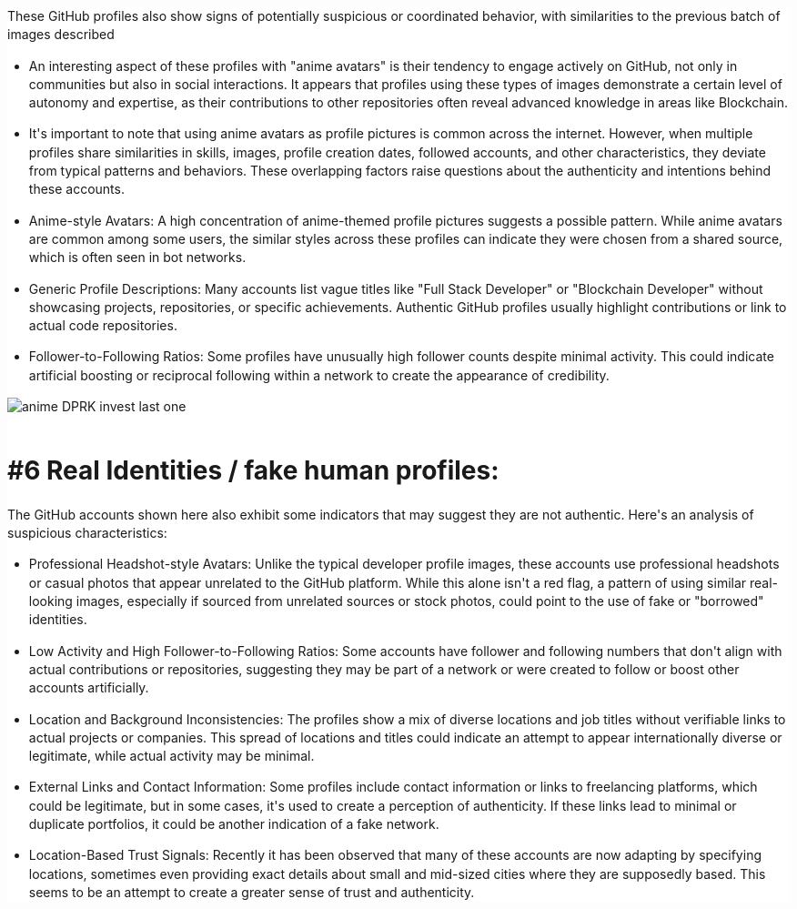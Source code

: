 These GitHub profiles also show signs of potentially suspicious or coordinated behavior, with similarities to the previous batch of images described

- An interesting aspect of these profiles with "anime avatars" is their tendency to engage actively on GitHub, not only in communities but also in social interactions. It appears that profiles using these types of images demonstrate a certain level of autonomy and expertise, as their contributions to other repositories often reveal advanced knowledge in areas like Blockchain.

- It's important to note that using anime avatars as profile pictures is common across the internet. However, when multiple profiles share similarities in skills, images, profile creation dates, followed accounts, and other characteristics, they deviate from typical patterns and behaviors. These overlapping factors raise questions about the authenticity and intentions behind these accounts.

- Anime-style Avatars: A high concentration of anime-themed profile pictures suggests a possible pattern. While anime avatars are common among some users, the similar styles across these profiles can indicate they were chosen from a shared source, which is often seen in bot networks.

- Generic Profile Descriptions: Many accounts list vague titles like "Full Stack Developer" or "Blockchain Developer" without showcasing projects, repositories, or specific achievements. Authentic GitHub profiles usually highlight contributions or link to actual code repositories.

- Follower-to-Following Ratios: Some profiles have unusually high follower counts despite minimal activity. This could indicate artificial boosting or reciprocal following within a network to create the appearance of credibility.

![anime DPRK invest last one](https://github.com/user-attachments/assets/d49a4bd1-9095-4e47-9637-7205d9006c47)

# #6 Real Identities / fake human profiles:

The GitHub accounts shown here also exhibit some indicators that may suggest they are not authentic. Here's an analysis of suspicious characteristics:

- Professional Headshot-style Avatars: Unlike the typical developer profile images, these accounts use professional headshots or casual photos that appear unrelated to the GitHub platform. While this alone isn't a red flag, a pattern of using similar real-looking images, especially if sourced from unrelated sources or stock photos, could point to the use of fake or "borrowed" identities.

- Low Activity and High Follower-to-Following Ratios: Some accounts have follower and following numbers that don't align with actual contributions or repositories, suggesting they may be part of a network or were created to follow or boost other accounts artificially.

- Location and Background Inconsistencies: The profiles show a mix of diverse locations and job titles without verifiable links to actual projects or companies. This spread of locations and titles could indicate an attempt to appear internationally diverse or legitimate, while actual activity may be minimal.

- External Links and Contact Information: Some profiles include contact information or links to freelancing platforms, which could be legitimate, but in some cases, it's used to create a perception of authenticity. If these links lead to minimal or duplicate portfolios, it could be another indication of a fake network.

- Location-Based Trust Signals: Recently it has been observed that many of these accounts are now adapting by specifying locations, sometimes even providing exact details about small and mid-sized cities where they are supposedly based. This seems to be an attempt to create a greater sense of trust and authenticity.
